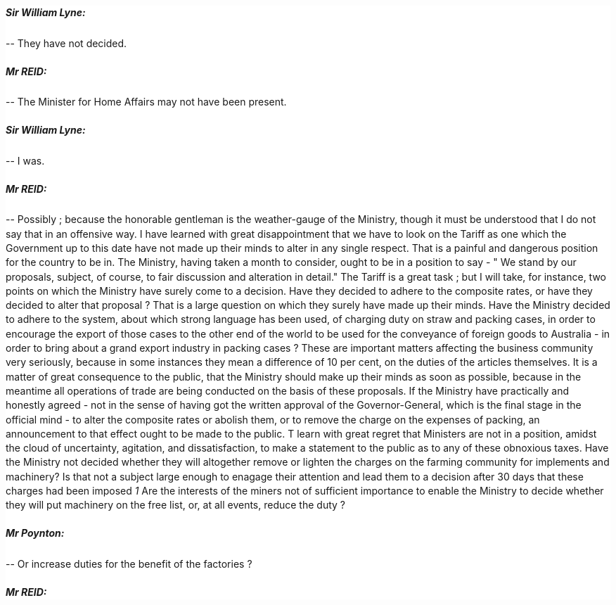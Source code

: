 ##### Sir William Lyne:

--  They have not decided. 

##### Mr REID:

-- The Minister for Home Affairs may not have been present. 

##### Sir William Lyne:

--  I was. 

##### Mr REID:

-- Possibly ; because the honorable gentleman is the weather-gauge of the Ministry, though it must be understood that I do not say that in an offensive way. I have learned with great disappointment that we have to look on the Tariff as one which the Government up to this date have not made up their minds to alter in any single respect. That is a painful and dangerous position for the country to be in. The Ministry, having taken a month to consider, ought to be in a position to say - " We stand by our proposals, subject, of course, to fair discussion and alteration in detail." The Tariff is a great task ; but I will take, for instance, two points on which the Ministry have surely come to a decision. Have they decided to adhere to the composite rates, or have they decided to alter that proposal ? That is a large question on which they surely have made up their minds. Have the Ministry decided to adhere to the system, about which strong language has been used, of charging duty on straw and packing cases, in order to encourage the export of those cases to the other end of the world to be used for the conveyance of foreign goods to Australia - in order to bring about a grand export industry in packing cases ? These are important matters affecting the business community very seriously, because in some instances they mean a difference of 10 per cent, on the duties of the articles themselves. It is a matter of great consequence to the public, that the Ministry should make up their minds as soon as possible, because in the meantime all operations of trade are being conducted on the basis of these proposals. If the Ministry have practically and honestly agreed - not in the sense of having got the written approval of the Governor-General, which is the final stage in the official mind - to alter the composite rates or abolish them, or to remove the charge on the expenses of packing, an announcement to that effect ought to be made to the public. T learn with great regret that Ministers are not in a position, amidst the cloud of uncertainty, agitation, and dissatisfaction, to make a statement to the public as to any of these obnoxious taxes. Have the Ministry not decided whether they will altogether remove or lighten the charges on the farming community for implements and machinery? Is that not a subject large enough to enagage their attention and lead them to a decision after 30 days that these charges had been imposed  *1*  Are the interests of the miners not of sufficient importance to enable the Ministry to decide whether they will put machinery on the free list, or, at all events, reduce the duty ? 

##### Mr Poynton:

--  Or increase duties for the benefit of the factories ? 

##### Mr REID:
